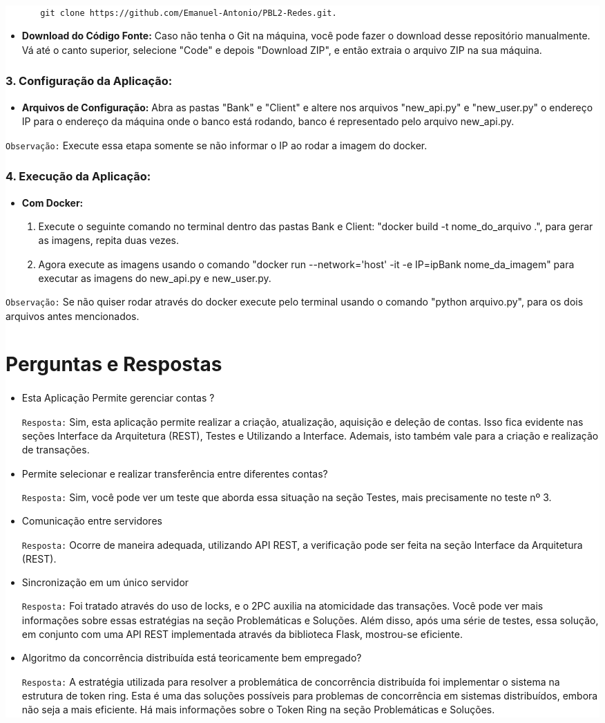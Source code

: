            git clone https://github.com/Emanuel-Antonio/PBL2-Redes.git.
     
   - **Download do Código Fonte:** Caso não tenha o Git na máquina, você pode fazer o download desse repositório manualmente. Vá até o canto superior, selecione "Code" e depois "Download ZIP", e então extraia o arquivo ZIP na sua máquina.

### 3. Configuração da Aplicação:

   - **Arquivos de Configuração:** Abra as pastas "Bank" e "Client" e altere nos arquivos "new_api.py" e "new_user.py" o endereço IP para o endereço da máquina onde o banco está rodando, banco é representado pelo arquivo new_api.py.
     
`Observação:` Execute essa etapa somente se não informar o IP ao rodar a imagem do docker.  

### 4. Execução da Aplicação:

   - **Com Docker:**
     
     1. Execute o seguinte comando no terminal dentro das pastas Bank e Client: "docker build -t nome_do_arquivo .", para gerar as imagens, repita duas vezes.
        
     2. Agora execute as imagens usando o comando "docker run --network='host' -it -e IP=ipBank nome_da_imagem" para executar as imagens do new_api.py e new_user.py.

`Observação:` Se não quiser rodar através do docker execute pelo terminal usando o comando "python arquivo.py", para os dois arquivos antes mencionados.

<A name="Res"></A>
# Perguntas e Respostas

 - Esta Aplicação Permite gerenciar contas ?

    `Resposta:` Sim, esta aplicação permite realizar a criação, atualização, aquisição e deleção de contas. Isso fica evidente nas seções Interface da Arquitetura (REST), Testes e Utilizando a Interface. Ademais, isto também vale para a criação e realização de transações.

 - Permite selecionar e realizar transferência entre diferentes contas?

    `Resposta:` Sim, você pode ver um teste que aborda essa situação na seção Testes, mais precisamente no teste nº 3.

 - Comunicação entre servidores

    `Resposta:` Ocorre de maneira adequada, utilizando API REST, a verificação pode ser feita na seção Interface da Arquitetura (REST).

 - Sincronização em um único servidor

    `Resposta:` Foi tratado através do uso de locks, e o 2PC auxilia na atomicidade das transações. Você pode ver mais informações sobre essas estratégias na seção Problemáticas e Soluções. Além disso, após uma série de testes, essa solução, em conjunto com uma API REST implementada através da biblioteca Flask, mostrou-se eficiente.

 - Algoritmo da concorrência distribuída está teoricamente bem empregado?

    `Resposta:` A estratégia utilizada para resolver a problemática de concorrência distribuída foi implementar o sistema na estrutura de token ring. Esta é uma das soluções possíveis para problemas de concorrência em sistemas distribuídos, embora não seja a mais eficiente. Há mais informações sobre o Token Ring na seção Problemáticas e Soluções.
